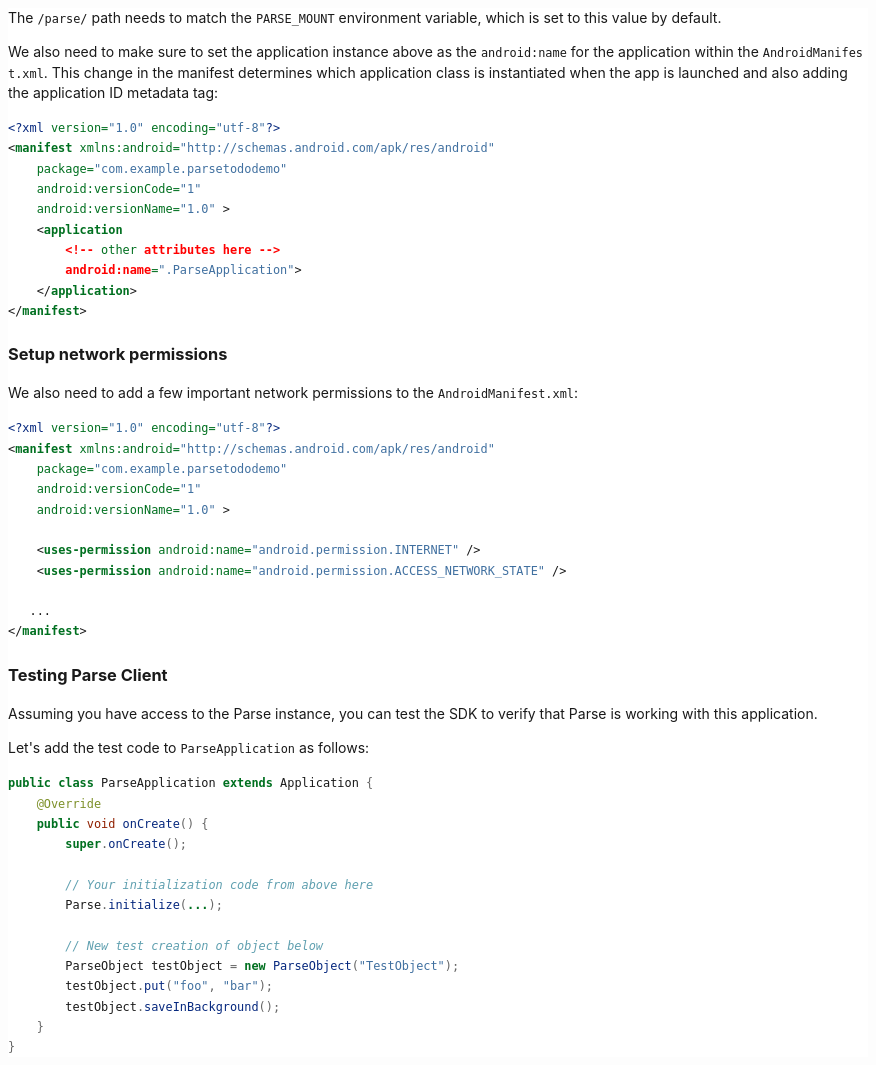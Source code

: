 The `/parse/` path needs to match the `PARSE_MOUNT` environment variable, which is set to this value by default.

We also need to make sure to set the application instance above as the `android:name` for the application within the `AndroidManifest.xml`. This change in the manifest determines which application class is instantiated when the app is launched and also adding the application ID metadata tag:

```xml
<?xml version="1.0" encoding="utf-8"?>
<manifest xmlns:android="http://schemas.android.com/apk/res/android"
    package="com.example.parsetododemo"
    android:versionCode="1"
    android:versionName="1.0" >
    <application
        <!-- other attributes here -->
        android:name=".ParseApplication">
    </application>
</manifest>
```

### Setup network permissions

We also need to add a few important network permissions to the `AndroidManifest.xml`:

```xml
<?xml version="1.0" encoding="utf-8"?>
<manifest xmlns:android="http://schemas.android.com/apk/res/android"
    package="com.example.parsetododemo"
    android:versionCode="1"
    android:versionName="1.0" >

    <uses-permission android:name="android.permission.INTERNET" />
    <uses-permission android:name="android.permission.ACCESS_NETWORK_STATE" />

   ...
</manifest>
```

### Testing Parse Client

Assuming you have access to the Parse instance, you can test the SDK to verify that Parse is working with this application.

Let's add the test code to `ParseApplication` as follows:

```java
public class ParseApplication extends Application {
    @Override
    public void onCreate() {
        super.onCreate();

      	// Your initialization code from above here
      	Parse.initialize(...);

        // New test creation of object below
      	ParseObject testObject = new ParseObject("TestObject");
      	testObject.put("foo", "bar");
      	testObject.saveInBackground();
    }		
}
```
